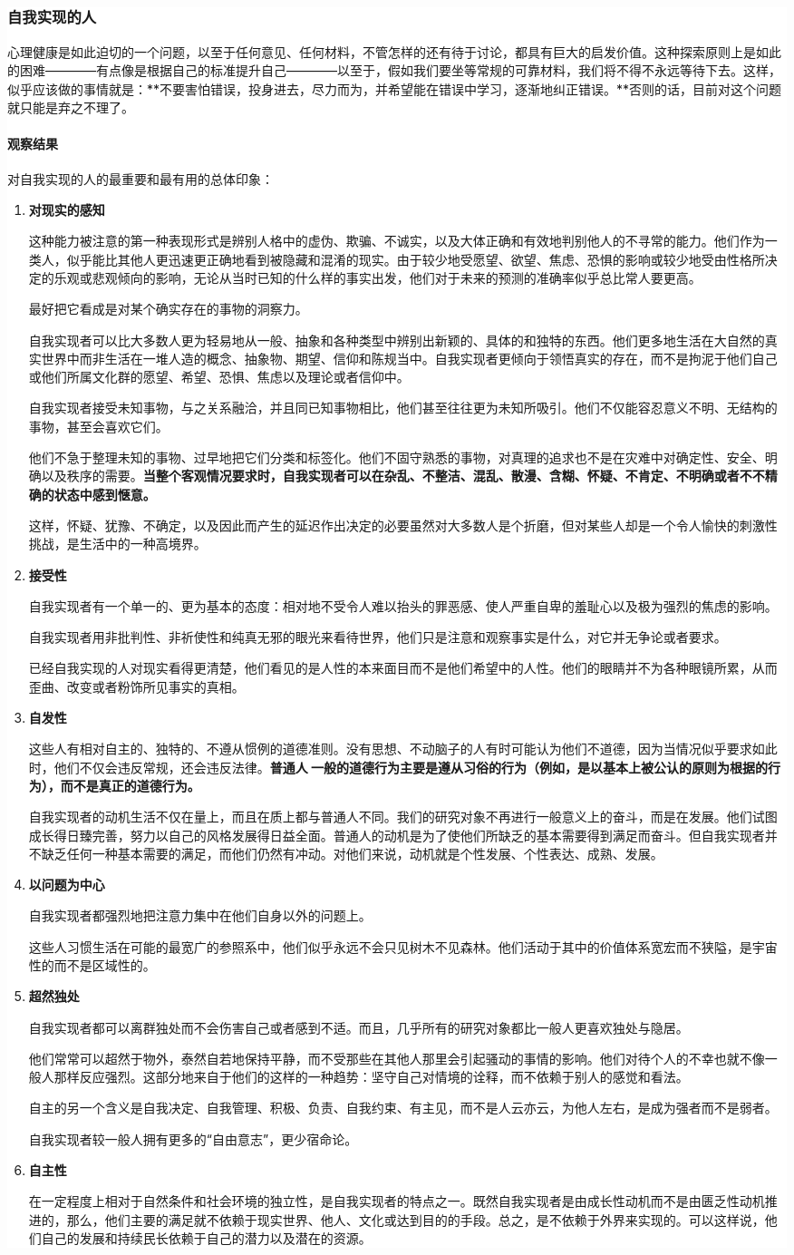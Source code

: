 ### 自我实现的人

心理健康是如此迫切的一个问题，以至于任何意见、任何材料，不管怎样的还有待于讨论，都具有巨大的启发价值。这种探索原则上是如此的困难————有点像是根据自己的标准提升自己————以至于，假如我们要坐等常规的可靠材料，我们将不得不永远等待下去。这样，似乎应该做的事情就是：**不要害怕错误，投身进去，尽力而为，并希望能在错误中学习，逐渐地纠正错误。**否则的话，目前对这个问题就只能是弃之不理了。

#### 观察结果

对自我实现的人的最重要和最有用的总体印象：

1. **对现实的感知**

    这种能力被注意的第一种表现形式是辨别人格中的虚伪、欺骗、不诚实，以及大体正确和有效地判别他人的不寻常的能力。他们作为一类人，似乎能比其他人更迅速更正确地看到被隐藏和混淆的现实。由于较少地受愿望、欲望、焦虑、恐惧的影响或较少地受由性格所决定的乐观或悲观倾向的影响，无论从当时已知的什么样的事实出发，他们对于未来的预测的准确率似乎总比常人要更高。
    
    最好把它看成是对某个确实存在的事物的洞察力。
    
    自我实现者可以比大多数人更为轻易地从一般、抽象和各种类型中辨别出新颖的、具体的和独特的东西。他们更多地生活在大自然的真实世界中而非生活在一堆人造的概念、抽象物、期望、信仰和陈规当中。自我实现者更倾向于领悟真实的存在，而不是拘泥于他们自己或他们所属文化群的愿望、希望、恐惧、焦虑以及理论或者信仰中。
    
    自我实现者接受未知事物，与之关系融洽，并且同已知事物相比，他们甚至往往更为未知所吸引。他们不仅能容忍意义不明、无结构的事物，甚至会喜欢它们。
    
    他们不急于整理未知的事物、过早地把它们分类和标签化。他们不固守熟悉的事物，对真理的追求也不是在灾难中对确定性、安全、明确以及秩序的需要。**当整个客观情况要求时，自我实现者可以在杂乱、不整洁、混乱、散漫、含糊、怀疑、不肯定、不明确或者不不精确的状态中感到惬意。**
    
    这样，怀疑、犹豫、不确定，以及因此而产生的延迟作出决定的必要虽然对大多数人是个折磨，但对某些人却是一个令人愉快的刺激性挑战，是生活中的一种高境界。
    
2. **接受性**

    自我实现者有一个单一的、更为基本的态度：相对地不受令人难以抬头的罪恶感、使人严重自卑的羞耻心以及极为强烈的焦虑的影响。  
    
    自我实现者用非批判性、非祈使性和纯真无邪的眼光来看待世界，他们只是注意和观察事实是什么，对它并无争论或者要求。
    
    已经自我实现的人对现实看得更清楚，他们看见的是人性的本来面目而不是他们希望中的人性。他们的眼睛并不为各种眼镜所累，从而歪曲、改变或者粉饰所见事实的真相。
    
3. **自发性**

    这些人有相对自主的、独特的、不遵从惯例的道德准则。没有思想、不动脑子的人有时可能认为他们不道德，因为当情况似乎要求如此时，他们不仅会违反常规，还会违反法律。**普通人 一般的道德行为主要是遵从习俗的行为（例如，是以基本上被公认的原则为根据的行为），而不是真正的道德行为。**
    
    自我实现者的动机生活不仅在量上，而且在质上都与普通人不同。我们的研究对象不再进行一般意义上的奋斗，而是在发展。他们试图成长得日臻完善，努力以自己的风格发展得日益全面。普通人的动机是为了使他们所缺乏的基本需要得到满足而奋斗。但自我实现者并不缺乏任何一种基本需要的满足，而他们仍然有冲动。对他们来说，动机就是个性发展、个性表达、成熟、发展。
    
 4. **以问题为中心**
 
    自我实现者都强烈地把注意力集中在他们自身以外的问题上。 
    
    这些人习惯生活在可能的最宽广的参照系中，他们似乎永远不会只见树木不见森林。他们活动于其中的价值体系宽宏而不狭隘，是宇宙性的而不是区域性的。
    
5. **超然独处**

    自我实现者都可以离群独处而不会伤害自己或者感到不适。而且，几乎所有的研究对象都比一般人更喜欢独处与隐居。
    
    他们常常可以超然于物外，泰然自若地保持平静，而不受那些在其他人那里会引起骚动的事情的影响。他们对待个人的不幸也就不像一般人那样反应强烈。这部分地来自于他们的这样的一种趋势：坚守自己对情境的诠释，而不依赖于别人的感觉和看法。
    
    自主的另一个含义是自我决定、自我管理、积极、负责、自我约束、有主见，而不是人云亦云，为他人左右，是成为强者而不是弱者。
    
    自我实现者较一般人拥有更多的“自由意志”，更少宿命论。
    
6. **自主性**

    在一定程度上相对于自然条件和社会环境的独立性，是自我实现者的特点之一。既然自我实现者是由成长性动机而不是由匮乏性动机推进的，那么，他们主要的满足就不依赖于现实世界、他人、文化或达到目的的手段。总之，是不依赖于外界来实现的。可以这样说，他们自己的发展和持续民长依赖于自己的潜力以及潜在的资源。
    